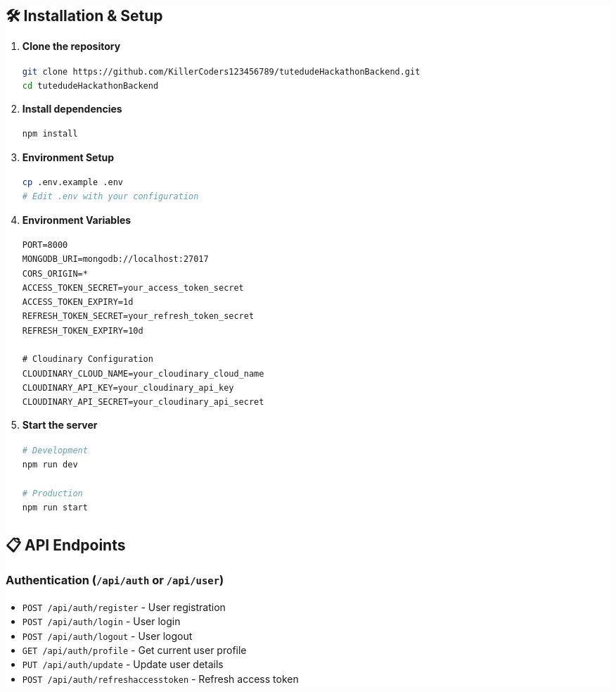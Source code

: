 ## 🛠️ Installation & Setup

1. **Clone the repository**
   ```bash
   git clone https://github.com/KillerCoders123456789/tutedudeHackathonBackend.git
   cd tutedudeHackathonBackend
   ```

2. **Install dependencies**
   ```bash
   npm install
   ```

3. **Environment Setup**
   ```bash
   cp .env.example .env
   # Edit .env with your configuration
   ```

4. **Environment Variables**
   ```env
   PORT=8000
   MONGODB_URI=mongodb://localhost:27017
   CORS_ORIGIN=*
   ACCESS_TOKEN_SECRET=your_access_token_secret
   ACCESS_TOKEN_EXPIRY=1d
   REFRESH_TOKEN_SECRET=your_refresh_token_secret
   REFRESH_TOKEN_EXPIRY=10d
   
   # Cloudinary Configuration
   CLOUDINARY_CLOUD_NAME=your_cloudinary_cloud_name
   CLOUDINARY_API_KEY=your_cloudinary_api_key
   CLOUDINARY_API_SECRET=your_cloudinary_api_secret
   ```

5. **Start the server**
   ```bash
   # Development
   npm run dev
   
   # Production
   npm run start
   ```

## 📋 API Endpoints

### Authentication (`/api/auth` or `/api/user`)
- `POST /api/auth/register` - User registration
- `POST /api/auth/login` - User login
- `POST /api/auth/logout` - User logout
- `GET /api/auth/profile` - Get current user profile
- `PUT /api/auth/update` - Update user details
- `POST /api/auth/refreshaccesstoken` - Refresh access token
